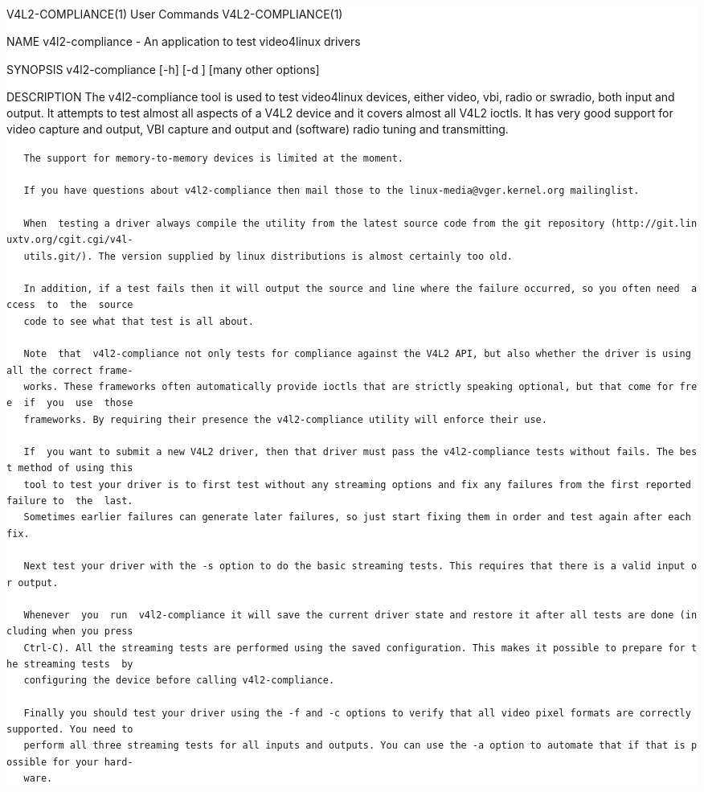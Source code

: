 V4L2-COMPLIANCE(1)                                                 User Commands                                                V4L2-COMPLIANCE(1)

NAME
       v4l2-compliance - An application to test video4linux drivers

SYNOPSIS
       v4l2-compliance [-h] [-d <dev>] [many other options]

DESCRIPTION
       The  v4l2-compliance  tool  is used to test video4linux devices, either video, vbi, radio or swradio, both input and output. It attempts to
       test almost all aspects of a V4L2 device and it covers almost all V4L2 ioctls. It has very good support for video capture and  output,  VBI
       capture and output and (software) radio tuning and transmitting.

       The support for memory-to-memory devices is limited at the moment.

       If you have questions about v4l2-compliance then mail those to the linux-media@vger.kernel.org mailinglist.

       When  testing a driver always compile the utility from the latest source code from the git repository (http://git.linuxtv.org/cgit.cgi/v4l-
       utils.git/). The version supplied by linux distributions is almost certainly too old.

       In addition, if a test fails then it will output the source and line where the failure occurred, so you often need  access  to  the  source
       code to see what that test is all about.

       Note  that  v4l2-compliance not only tests for compliance against the V4L2 API, but also whether the driver is using all the correct frame‐
       works. These frameworks often automatically provide ioctls that are strictly speaking optional, but that come for free  if  you  use  those
       frameworks. By requiring their presence the v4l2-compliance utility will enforce their use.

       If  you want to submit a new V4L2 driver, then that driver must pass the v4l2-compliance tests without fails. The best method of using this
       tool to test your driver is to first test without any streaming options and fix any failures from the first reported failure to  the  last.
       Sometimes earlier failures can generate later failures, so just start fixing them in order and test again after each fix.

       Next test your driver with the -s option to do the basic streaming tests. This requires that there is a valid input or output.

       Whenever  you  run  v4l2-compliance it will save the current driver state and restore it after all tests are done (including when you press
       Ctrl-C). All the streaming tests are performed using the saved configuration. This makes it possible to prepare for the streaming tests  by
       configuring the device before calling v4l2-compliance.

       Finally you should test your driver using the -f and -c options to verify that all video pixel formats are correctly supported. You need to
       perform all three streaming tests for all inputs and outputs. You can use the -a option to automate that if that is possible for your hard‐
       ware.
